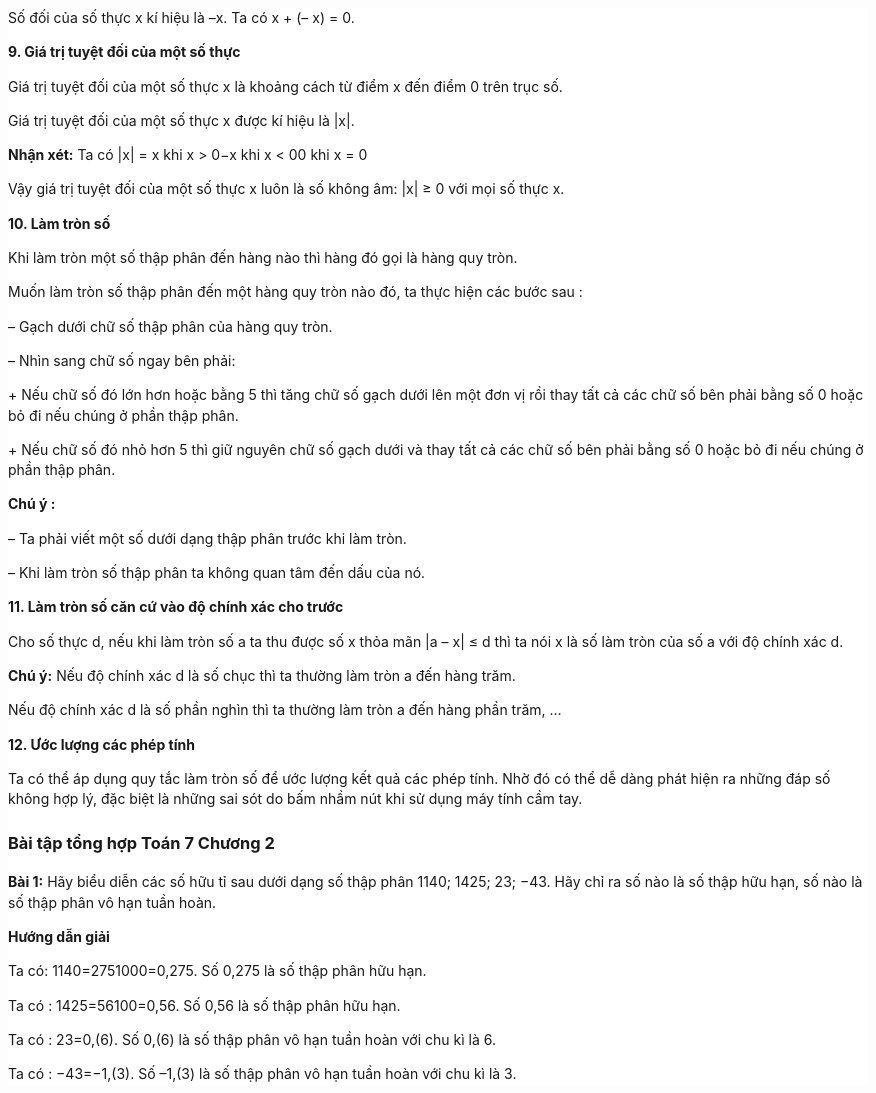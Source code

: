 Số đối của số thực x kí hiệu là –x. Ta có x + (– x) = 0.

**9\. Giá trị tuyệt đối của một số thực**

Giá trị tuyệt đối của một số thực x là khoảng cách từ điểm x đến điểm 0 trên trục số.

Giá trị tuyệt đối của một số thực x được kí hiệu là |x|.

**Nhận xét:** Ta có |x| = x khi x > 0−x khi x < 00 khi x = 0

Vậy giá trị tuyệt đối của một số thực x luôn là số không âm: |x| ≥ 0 với mọi số thực x.

**10\. Làm tròn số**

Khi làm tròn một số thập phân đến hàng nào thì hàng đó gọi là hàng quy tròn.

Muốn làm tròn số thập phân đến một hàng quy tròn nào đó, ta thực hiện các bước sau :

– Gạch dưới chữ số thập phân của hàng quy tròn.

– Nhìn sang chữ số ngay bên phải:

\+ Nếu chữ số đó lớn hơn hoặc bằng 5 thì tăng chữ số gạch dưới lên một đơn vị rồi thay tất cả các chữ số bên phải bằng số 0 hoặc bỏ đi nếu chúng ở phần thập phân.

\+ Nếu chữ số đó nhỏ hơn 5 thì giữ nguyên chữ số gạch dưới và thay tất cả các chữ số bên phải bằng số 0 hoặc bỏ đi nếu chúng ở phần thập phân.

**Chú ý :**

– Ta phải viết một số dưới dạng thập phân trước khi làm tròn.

– Khi làm tròn số thập phân ta không quan tâm đến dấu của nó.

**11\. Làm tròn số căn cứ vào độ chính xác cho trước**

Cho số thực d, nếu khi làm tròn số a ta thu được số x thỏa mãn |a – x| ≤ d thì ta nói x là số làm tròn của số a với độ chính xác d.

**Chú ý:** Nếu độ chính xác d là số chục thì ta thường làm tròn a đến hàng trăm.

Nếu độ chính xác d là số phần nghìn thì ta thường làm tròn a đến hàng phần trăm, …

**12\. Ước lượng các phép tính**

Ta có thể áp dụng quy tắc làm tròn số để ước lượng kết quả các phép tính. Nhờ đó có thể dễ dàng phát hiện ra những đáp số không hợp lý, đặc biệt là những sai sót do bấm nhầm nút khi sử dụng máy tính cầm tay.

### **Bài tập tổng hợp Toán 7 Chương 2**

**Bài 1:** Hãy biểu diễn các số hữu tỉ sau dưới dạng số thập phân 1140; 1425; 23; −43. Hãy chỉ ra số nào là số thập hữu hạn, số nào là số thập phân vô hạn tuần hoàn.

**Hướng dẫn giải**

Ta có: 1140=2751000=0,275. Số 0,275 là số thập phân hữu hạn.

Ta có : 1425=56100=0,56. Số 0,56 là số thập phân hữu hạn.

Ta có : 23=0,(6). Số 0,(6) là số thập phân vô hạn tuần hoàn với chu kì là 6.

Ta có : −43=−1,(3). Số –1,(3) là số thập phân vô hạn tuần hoàn với chu kì là 3.
